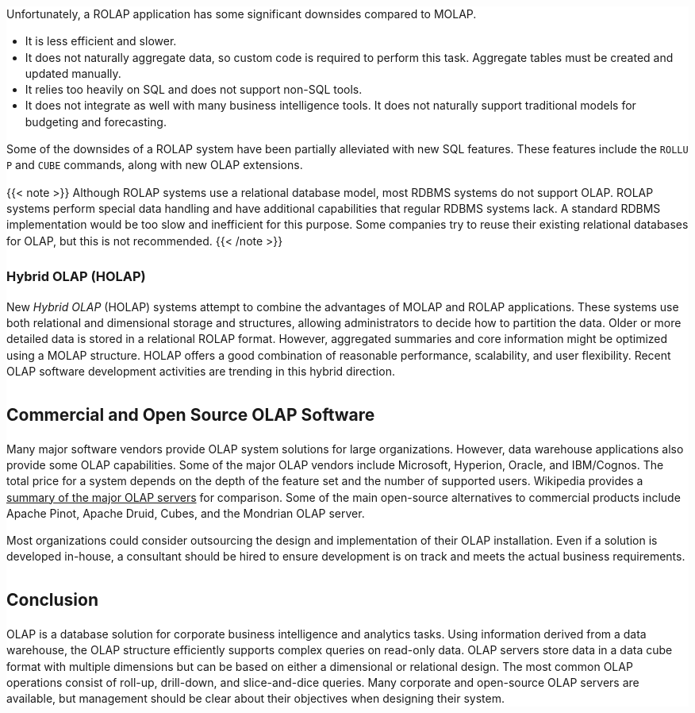 Unfortunately, a ROLAP application has some significant downsides compared to MOLAP.

- It is less efficient and slower.
- It does not naturally aggregate data, so custom code is required to perform this task. Aggregate tables must be created and updated manually.
- It relies too heavily on SQL and does not support non-SQL tools.
- It does not integrate as well with many business intelligence tools. It does not naturally support traditional models for budgeting and forecasting.

Some of the downsides of a ROLAP system have been partially alleviated with new SQL features. These features include the `ROLLUP` and `CUBE` commands, along with new OLAP extensions.

{{< note >}}
Although ROLAP systems use a relational database model, most RDBMS systems do not support OLAP. ROLAP systems perform special data handling and have additional capabilities that regular RDBMS systems lack. A standard RDBMS implementation would be too slow and inefficient for this purpose. Some companies try to reuse their existing relational databases for OLAP, but this is not recommended.
{{< /note >}}

### Hybrid OLAP (HOLAP)

New *Hybrid OLAP* (HOLAP) systems attempt to combine the advantages of MOLAP and ROLAP applications. These systems use both relational and dimensional storage and structures, allowing administrators to decide how to partition the data. Older or more detailed data is stored in a relational ROLAP format. However, aggregated summaries and core information might be optimized using a MOLAP structure. HOLAP offers a good combination of reasonable performance, scalability, and user flexibility. Recent OLAP software development activities are trending in this hybrid direction.

## Commercial and Open Source OLAP Software

Many major software vendors provide OLAP system solutions for large organizations. However, data warehouse applications also provide some OLAP capabilities. Some of the major OLAP vendors include Microsoft, Hyperion, Oracle, and IBM/Cognos. The total price for a system depends on the depth of the feature set and the number of supported users. Wikipedia provides a [summary of the major OLAP servers](https://en.wikipedia.org/wiki/Comparison_of_OLAP_servers) for comparison. Some of the main open-source alternatives to commercial products include Apache Pinot, Apache Druid, Cubes, and the Mondrian OLAP server.

Most organizations could consider outsourcing the design and implementation of their OLAP installation. Even if a solution is developed in-house, a consultant should be hired to ensure development is on track and meets the actual business requirements.

## Conclusion

OLAP is a database solution for corporate business intelligence and analytics tasks. Using information derived from a data warehouse, the OLAP structure efficiently supports complex queries on read-only data. OLAP servers store data in a data cube format with multiple dimensions but can be based on either a dimensional or relational design. The most common OLAP operations consist of roll-up, drill-down, and slice-and-dice queries. Many corporate and open-source OLAP servers are available, but management should be clear about their objectives when designing their system.